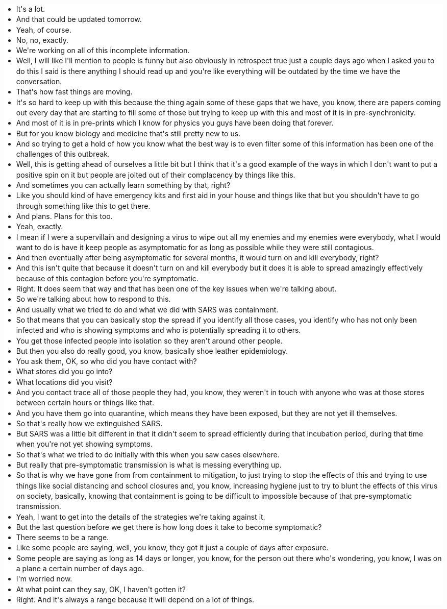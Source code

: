 *  It's a lot.
*  And that could be updated tomorrow.
*  Yeah, of course.
*  No, no, exactly.
*  We're working on all of this incomplete information.
*  Well, I will like I'll mention to people is funny but also obviously in retrospect true just a couple days ago when I asked you to do this I said is there anything I should read up and you're like everything will be outdated by the time we have the conversation.
*  That's how fast things are moving.
*  It's so hard to keep up with this because the thing again some of these gaps that we have, you know, there are papers coming out every day that are starting to fill some of those but trying to keep up with this and most of it is in pre-synchronicity.
*  And most of it is in pre-prints which I know for physics you guys have been doing that forever.
*  But for you know biology and medicine that's still pretty new to us.
*  And so trying to get a hold of how you know what the best way is to even filter some of this information has been one of the challenges of this outbreak.
*  Well, this is getting ahead of ourselves a little bit but I think that it's a good example of the ways in which I don't want to put a positive spin on it but people are jolted out of their complacency by things like this.
*  And sometimes you can actually learn something by that, right?
*  Like you should kind of have emergency kits and first aid in your house and things like that but you shouldn't have to go through something like this to get there.
*  And plans. Plans for this too.
*  Yeah, exactly.
*  I mean if I were a supervillain and designing a virus to wipe out all my enemies and my enemies were everybody, what I would want to do is have it keep people as asymptomatic for as long as possible while they were still contagious.
*  And then eventually after being asymptomatic for several months, it would turn on and kill everybody, right?
*  And this isn't quite that because it doesn't turn on and kill everybody but it does it is able to spread amazingly effectively because of this contagion before you're symptomatic.
*  Right. It does seem that way and that has been one of the key issues when we're talking about.
*  So we're talking about how to respond to this.
*  And usually what we tried to do and what we did with SARS was containment.
*  So that means that you can basically stop the spread if you identify all those cases, you identify who has not only been infected and who is showing symptoms and who is potentially spreading it to others.
*  You get those infected people into isolation so they aren't around other people.
*  But then you also do really good, you know, basically shoe leather epidemiology.
*  You ask them, OK, so who did you have contact with?
*  What stores did you go into?
*  What locations did you visit?
*  And you contact trace all of those people they had, you know, they weren't in touch with anyone who was at those stores between certain hours or things like that.
*  And you have them go into quarantine, which means they have been exposed, but they are not yet ill themselves.
*  So that's really how we extinguished SARS.
*  But SARS was a little bit different in that it didn't seem to spread efficiently during that incubation period, during that time when you're not yet showing symptoms.
*  So that's what we tried to do initially with this when you saw cases elsewhere.
*  But really that pre-symptomatic transmission is what is messing everything up.
*  So that is why we have gone from from containment to mitigation, to just trying to stop the effects of this and trying to use things like social distancing and school closures and, you know, increasing hygiene just to try to blunt the effects of this virus on society, basically, knowing that containment is going to be difficult to impossible because of that pre-symptomatic transmission.
*  Yeah, I want to get into the details of the strategies we're taking against it.
*  But the last question before we get there is how long does it take to become symptomatic?
*  There seems to be a range.
*  Like some people are saying, well, you know, they got it just a couple of days after exposure.
*  Some people are saying as long as 14 days or longer, you know, for the person out there who's wondering, you know, I was on a plane a certain number of days ago.
*  I'm worried now.
*  At what point can they say, OK, I haven't gotten it?
*  Right. And it's always a range because it will depend on a lot of things.